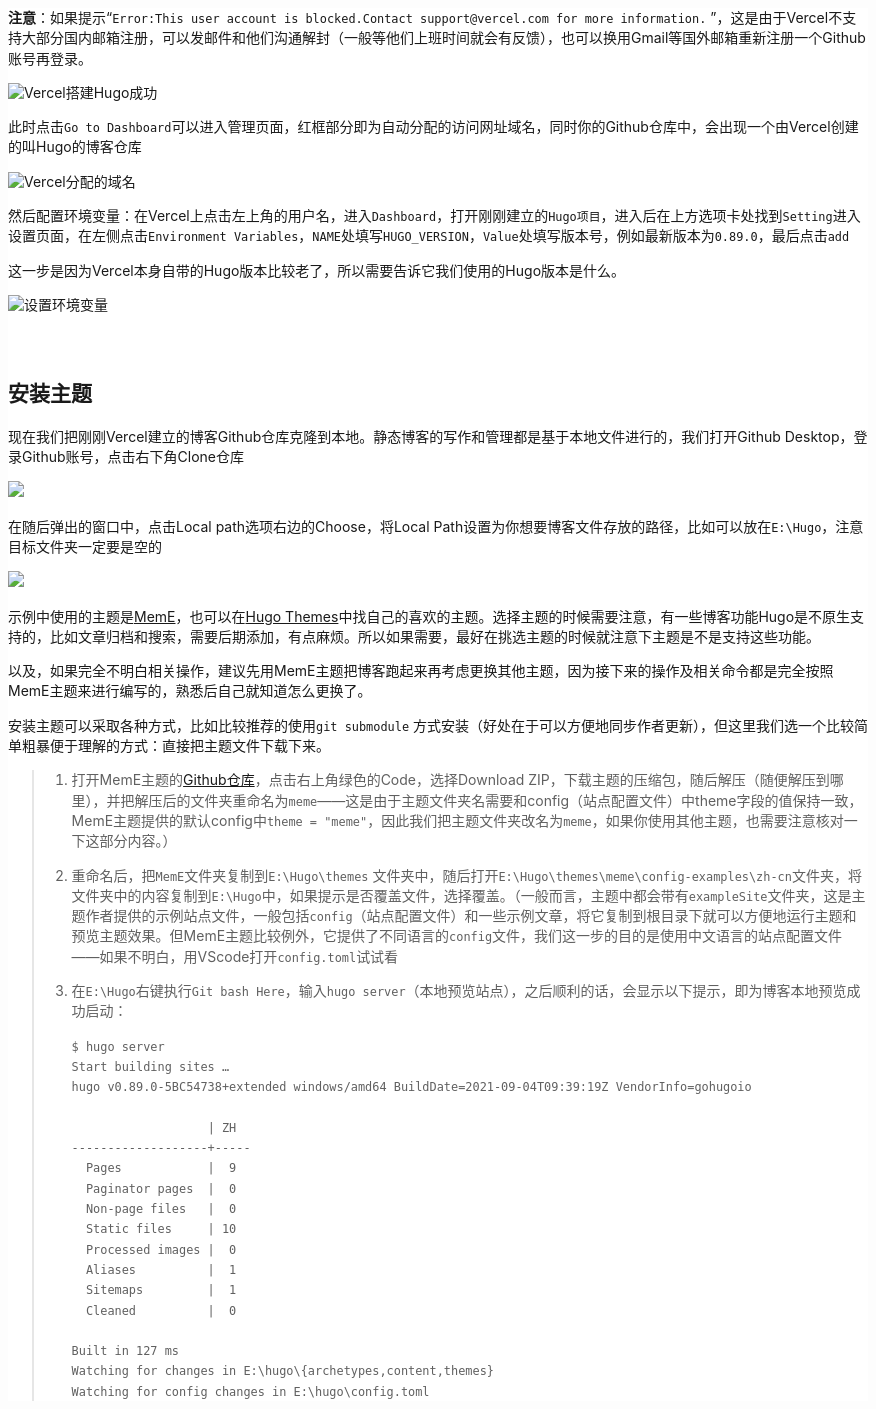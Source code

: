 **注意**：如果提示“`Error:This user account is blocked.Contact support@vercel.com for more information.` ”，这是由于Vercel不支持大部分国内邮箱注册，可以发邮件和他们沟通解封（一般等他们上班时间就会有反馈），也可以换用Gmail等国外邮箱重新注册一个Github账号再登录。

![Vercel搭建Hugo成功](https://res.cloudinary.com/mantyke/image/upload/v1635925267/211103%20Hugo%E6%90%AD%E5%BB%BA/2_tuofrj.png)

此时点击`Go to Dashboard`可以进入管理页面，红框部分即为自动分配的访问网址域名，同时你的Github仓库中，会出现一个由Vercel创建的叫Hugo的博客仓库

![Vercel分配的域名](https://res.cloudinary.com/mantyke/image/upload/v1635925396/211103%20Hugo%E6%90%AD%E5%BB%BA/3_ojljwd.png)

然后配置环境变量：在Vercel上点击左上角的用户名，进入`Dashboard`，打开刚刚建立的`Hugo项目`，进入后在上方选项卡处找到`Setting`进入设置页面，在左侧点击`Environment Variables`，`NAME`处填写`HUGO_VERSION`，`Value`处填写版本号，例如最新版本为`0.89.0`，最后点击`add`

这一步是因为Vercel本身自带的Hugo版本比较老了，所以需要告诉它我们使用的Hugo版本是什么。

![设置环境变量](https://res.cloudinary.com/mantyke/image/upload/v1635927128/211103%20Hugo%E6%90%AD%E5%BB%BA/4_cso0fs.png)

<br>

## 安装主题

现在我们把刚刚Vercel建立的博客Github仓库克隆到本地。静态博客的写作和管理都是基于本地文件进行的，我们打开Github Desktop，登录Github账号，点击右下角Clone仓库

![](https://res.cloudinary.com/mantyke/image/upload/v1635949351/211103%20Hugo%E6%90%AD%E5%BB%BA/UTN8JD_C73G8WIA_QQI3OR_mjcciy.png)

在随后弹出的窗口中，点击Local path选项右边的Choose，将Local Path设置为你想要博客文件存放的路径，比如可以放在`E:\Hugo`，注意目标文件夹一定要是空的

![](https://res.cloudinary.com/mantyke/image/upload/v1635927693/211103%20Hugo%E6%90%AD%E5%BB%BA/6_ojkswx.png)

示例中使用的主题是[MemE](https://github.com/reuixiy/hugo-theme-meme)，也可以在[Hugo Themes](https://www.gohugo.org/theme/)中找自己的喜欢的主题。选择主题的时候需要注意，有一些博客功能Hugo是不原生支持的，比如文章归档和搜索，需要后期添加，有点麻烦。所以如果需要，最好在挑选主题的时候就注意下主题是不是支持这些功能。

以及，如果完全不明白相关操作，建议先用MemE主题把博客跑起来再考虑更换其他主题，因为接下来的操作及相关命令都是完全按照MemE主题来进行编写的，熟悉后自己就知道怎么更换了。

安装主题可以采取各种方式，比如比较推荐的使用`git submodule` 方式安装（好处在于可以方便地同步作者更新），但这里我们选一个比较简单粗暴便于理解的方式：直接把主题文件下载下来。

> 1. 打开MemE主题的[Github仓库](https://github.com/reuixiy/hugo-theme-meme)，点击右上角绿色的Code，选择Download ZIP，下载主题的压缩包，随后解压（随便解压到哪里），并把解压后的文件夹重命名为`meme`——这是由于主题文件夹名需要和config（站点配置文件）中theme字段的值保持一致，MemE主题提供的默认config中`theme = "meme"`，因此我们把主题文件夹改名为`meme`，如果你使用其他主题，也需要注意核对一下这部分内容。）
>
> 2. 重命名后，把`MemE`文件夹复制到`E:\Hugo\themes` 文件夹中，随后打开`E:\Hugo\themes\meme\config-examples\zh-cn`文件夹，将文件夹中的内容复制到`E:\Hugo`中，如果提示是否覆盖文件，选择覆盖。（一般而言，主题中都会带有`exampleSite`文件夹，这是主题作者提供的示例站点文件，一般包括`config`（站点配置文件）和一些示例文章，将它复制到根目录下就可以方便地运行主题和预览主题效果。但MemE主题比较例外，它提供了不同语言的`config`文件，我们这一步的目的是使用中文语言的站点配置文件——如果不明白，用VScode打开`config.toml`试试看
>
> 6. 在`E:\Hugo`右键执行`Git bash Here`，输入`hugo server`（本地预览站点），之后顺利的话，会显示以下提示，即为博客本地预览成功启动：
>
>    ```
>    $ hugo server
>    Start building sites …
>    hugo v0.89.0-5BC54738+extended windows/amd64 BuildDate=2021-09-04T09:39:19Z VendorInfo=gohugoio
>                               
>                       | ZH
>    -------------------+-----
>      Pages            |  9
>      Paginator pages  |  0
>      Non-page files   |  0
>      Static files     | 10
>      Processed images |  0
>      Aliases          |  1
>      Sitemaps         |  1
>      Cleaned          |  0
>                               
>    Built in 127 ms
>    Watching for changes in E:\hugo\{archetypes,content,themes}
>    Watching for config changes in E:\hugo\config.toml